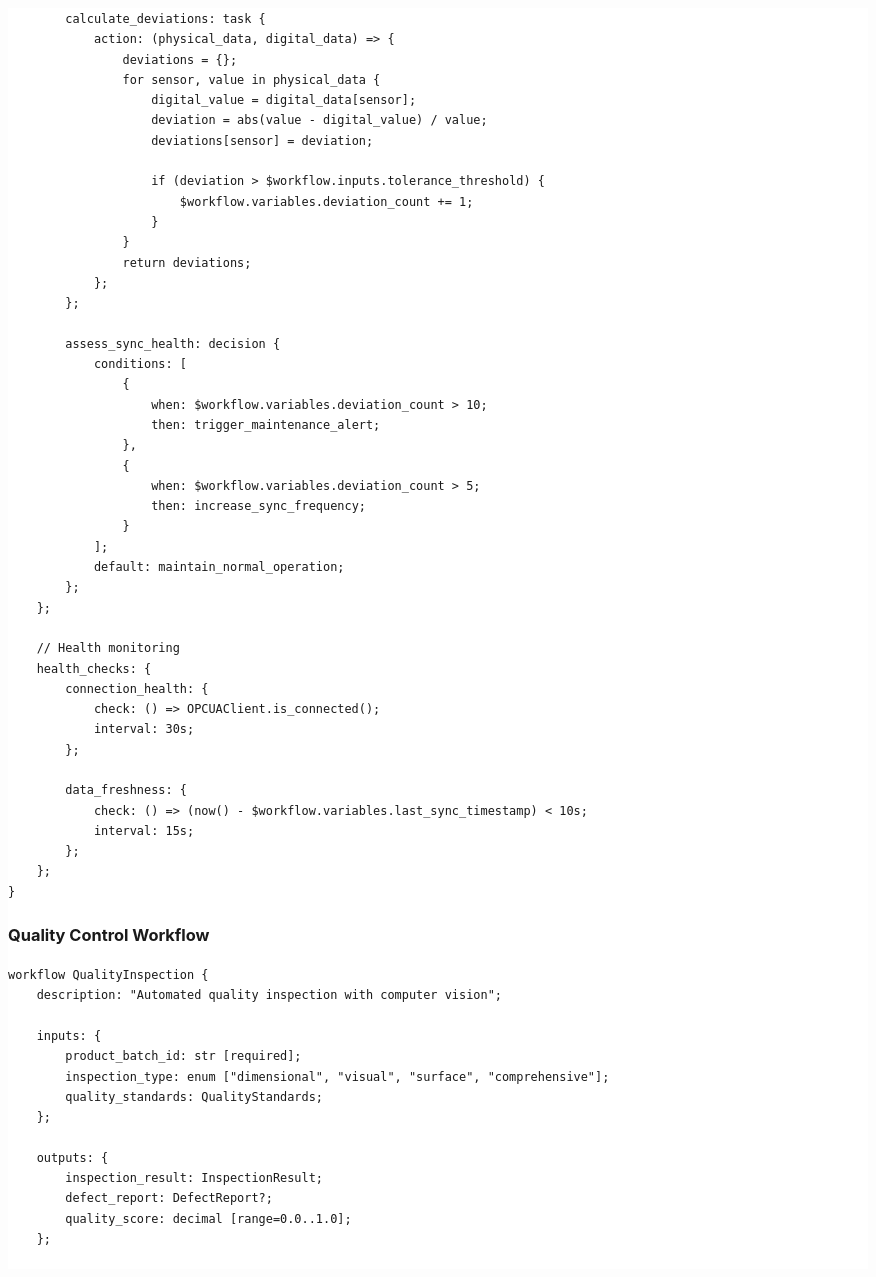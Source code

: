 ```apg
		calculate_deviations: task {
			action: (physical_data, digital_data) => {
				deviations = {};
				for sensor, value in physical_data {
					digital_value = digital_data[sensor];
					deviation = abs(value - digital_value) / value;
					deviations[sensor] = deviation;
					
					if (deviation > $workflow.inputs.tolerance_threshold) {
						$workflow.variables.deviation_count += 1;
					}
				}
				return deviations;
			};
		};
		
		assess_sync_health: decision {
			conditions: [
				{
					when: $workflow.variables.deviation_count > 10;
					then: trigger_maintenance_alert;
				},
				{
					when: $workflow.variables.deviation_count > 5;
					then: increase_sync_frequency;
				}
			];
			default: maintain_normal_operation;
		};
	};
	
	// Health monitoring
	health_checks: {
		connection_health: {
			check: () => OPCUAClient.is_connected();
			interval: 30s;
		};
		
		data_freshness: {
			check: () => (now() - $workflow.variables.last_sync_timestamp) < 10s;
			interval: 15s;
		};
	};
}
```

### Quality Control Workflow
```apg
workflow QualityInspection {
	description: "Automated quality inspection with computer vision";
	
	inputs: {
		product_batch_id: str [required];
		inspection_type: enum ["dimensional", "visual", "surface", "comprehensive"];
		quality_standards: QualityStandards;
	};
	
	outputs: {
		inspection_result: InspectionResult;
		defect_report: DefectReport?;
		quality_score: decimal [range=0.0..1.0];
	};
	
```